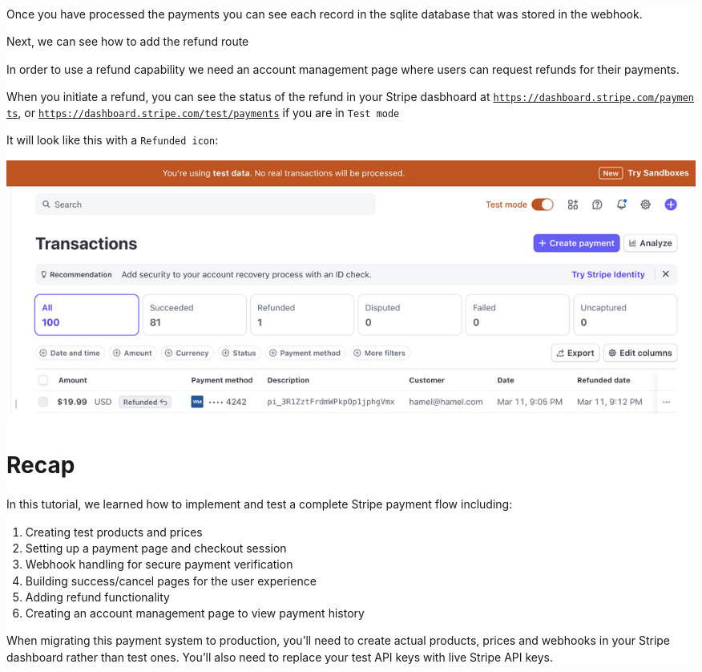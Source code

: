 Once you have processed the payments you can see each record in the
sqlite database that was stored in the webhook.

Next, we can see how to add the refund route

In order to use a refund capability we need an account management page
where users can request refunds for their payments.

When you initiate a refund, you can see the status of the refund in your
Stripe dasbhoard at
[`https://dashboard.stripe.com/payments`](https://dashboard.stripe.com/payments),
or
[`https://dashboard.stripe.com/test/payments`](https://dashboard.stripe.com/test/payments)
if you are in `Test mode`

It will look like this with a `Refunded icon`:

![](refund.png)

# Recap

In this tutorial, we learned how to implement and test a complete Stripe
payment flow including:

1.  Creating test products and prices
2.  Setting up a payment page and checkout session
3.  Webhook handling for secure payment verification
4.  Building success/cancel pages for the user experience
5.  Adding refund functionality
6.  Creating an account management page to view payment history

When migrating this payment system to production, you’ll need to create
actual products, prices and webhooks in your Stripe dashboard rather
than test ones. You’ll also need to replace your test API keys with live
Stripe API keys.
